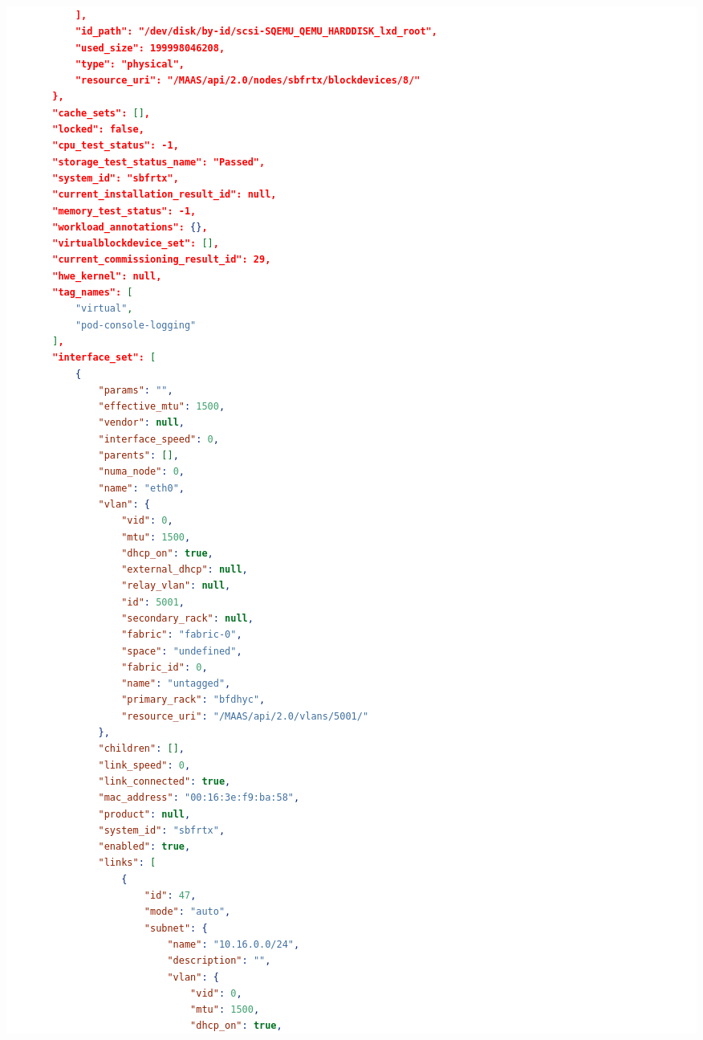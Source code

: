 ```json
            ],
            "id_path": "/dev/disk/by-id/scsi-SQEMU_QEMU_HARDDISK_lxd_root",
            "used_size": 199998046208,
            "type": "physical",
            "resource_uri": "/MAAS/api/2.0/nodes/sbfrtx/blockdevices/8/"
        },
        "cache_sets": [],
        "locked": false,
        "cpu_test_status": -1,
        "storage_test_status_name": "Passed",
        "system_id": "sbfrtx",
        "current_installation_result_id": null,
        "memory_test_status": -1,
        "workload_annotations": {},
        "virtualblockdevice_set": [],
        "current_commissioning_result_id": 29,
        "hwe_kernel": null,
        "tag_names": [
            "virtual",
            "pod-console-logging"
        ],
        "interface_set": [
            {
                "params": "",
                "effective_mtu": 1500,
                "vendor": null,
                "interface_speed": 0,
                "parents": [],
                "numa_node": 0,
                "name": "eth0",
                "vlan": {
                    "vid": 0,
                    "mtu": 1500,
                    "dhcp_on": true,
                    "external_dhcp": null,
                    "relay_vlan": null,
                    "id": 5001,
                    "secondary_rack": null,
                    "fabric": "fabric-0",
                    "space": "undefined",
                    "fabric_id": 0,
                    "name": "untagged",
                    "primary_rack": "bfdhyc",
                    "resource_uri": "/MAAS/api/2.0/vlans/5001/"
                },
                "children": [],
                "link_speed": 0,
                "link_connected": true,
                "mac_address": "00:16:3e:f9:ba:58",
                "product": null,
                "system_id": "sbfrtx",
                "enabled": true,
                "links": [
                    {
                        "id": 47,
                        "mode": "auto",
                        "subnet": {
                            "name": "10.16.0.0/24",
                            "description": "",
                            "vlan": {
                                "vid": 0,
                                "mtu": 1500,
                                "dhcp_on": true,
```